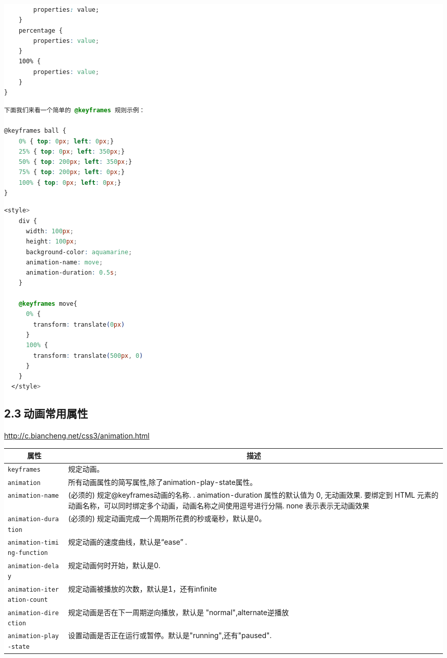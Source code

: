 ```css
        properties: value;
    }
    percentage {
        properties: value;
    }
    100% {
        properties: value;
    }
}
```

```css
下面我们来看一个简单的 @keyframes 规则示例：

@keyframes ball {
    0% { top: 0px; left: 0px;}
    25% { top: 0px; left: 350px;}
    50% { top: 200px; left: 350px;}
    75% { top: 200px; left: 0px;}
    100% { top: 0px; left: 0px;} 
}
```

```css
<style>  
    div {  
      width: 100px;  
      height: 100px;  
      background-color: aquamarine;  
      animation-name: move;  
      animation-duration: 0.5s;  
    }  
  
    @keyframes move{  
      0% {  
        transform: translate(0px)  
      }  
      100% {  
        transform: translate(500px, 0)  
      }  
    }  
  </style>
```

## 2.3 动画常用属性
http://c.biancheng.net/css3/animation.html

| 属性                          | 描述                                        |
| --------------------------- | ----------------------------------------- |
| `keyframes`                 | 规定动画。                                     |
| `animation`                 | 所有动画属性的简写属性,除了animation-play-state属性。     |
| `animation-name`            | (必须的) 规定@keyframes动画的名称. . animation-duration 属性的默认值为 0, 无动画效果. 要绑定到 HTML 元素的动画名称，可以同时绑定多个动画，动画名称之间使用逗号进行分隔.  none 表示表示无动画效果 |
| `animation-duration`        | (必须的) 规定动画完成一个周期所花费的秒或毫秒，默认是0。        |
| `animation-timing-function` | 规定动画的速度曲线，默认是“ease” .                     |
| `animation-delay`           | 规定动画何时开始，默认是0.                            |
| `animation-iteration-count` | 规定动画被播放的次数，默认是1，还有infinite                |
| `animation-direction`       | 规定动画是否在下一周期逆向播放，默认是 "normal",alternate逆播放 |
| `animation-play-state`      | 设置动画是否正在运行或暂停。默认是"running",还有"paused".    |